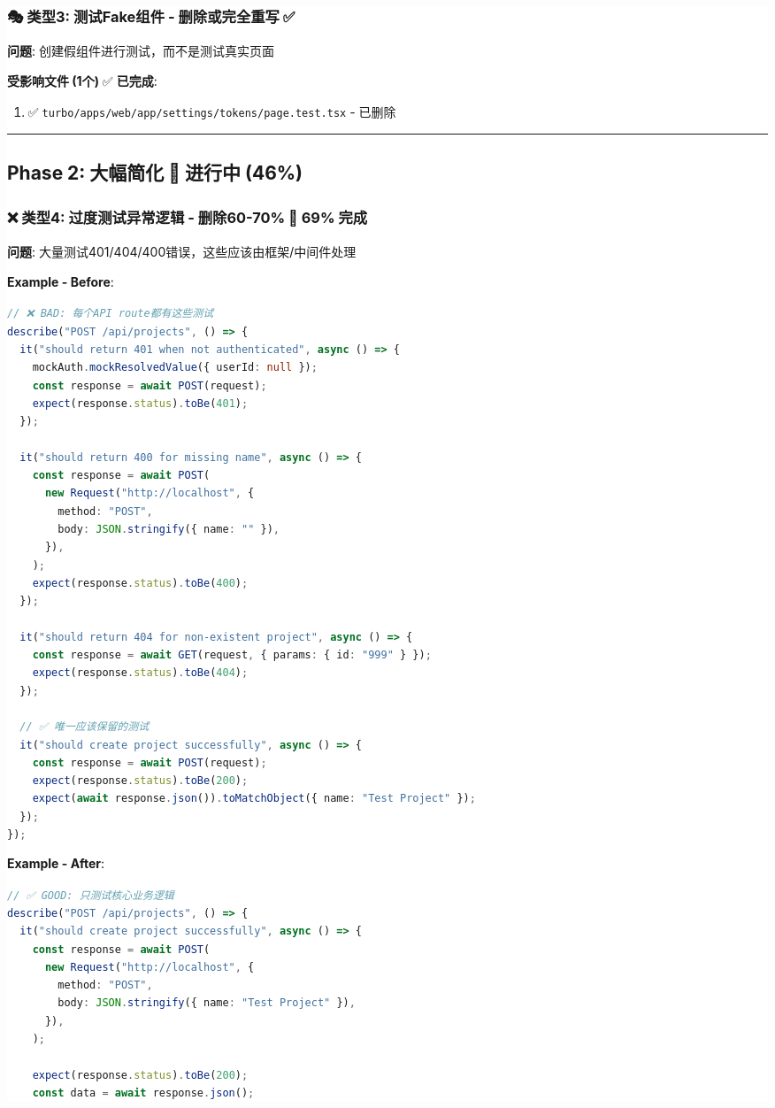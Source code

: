 ### 🎭 类型3: 测试Fake组件 - 删除或完全重写 ✅

**问题**: 创建假组件进行测试，而不是测试真实页面

**受影响文件 (1个)** ✅ **已完成**:

1. ✅ `turbo/apps/web/app/settings/tokens/page.test.tsx` - 已删除

---

## Phase 2: 大幅简化 🔄 **进行中 (46%)**

### ❌ 类型4: 过度测试异常逻辑 - 删除60-70% 🔄 **69% 完成**

**问题**: 大量测试401/404/400错误，这些应该由框架/中间件处理

**Example - Before**:

```typescript
// ❌ BAD: 每个API route都有这些测试
describe("POST /api/projects", () => {
  it("should return 401 when not authenticated", async () => {
    mockAuth.mockResolvedValue({ userId: null });
    const response = await POST(request);
    expect(response.status).toBe(401);
  });

  it("should return 400 for missing name", async () => {
    const response = await POST(
      new Request("http://localhost", {
        method: "POST",
        body: JSON.stringify({ name: "" }),
      }),
    );
    expect(response.status).toBe(400);
  });

  it("should return 404 for non-existent project", async () => {
    const response = await GET(request, { params: { id: "999" } });
    expect(response.status).toBe(404);
  });

  // ✅ 唯一应该保留的测试
  it("should create project successfully", async () => {
    const response = await POST(request);
    expect(response.status).toBe(200);
    expect(await response.json()).toMatchObject({ name: "Test Project" });
  });
});
```

**Example - After**:

```typescript
// ✅ GOOD: 只测试核心业务逻辑
describe("POST /api/projects", () => {
  it("should create project successfully", async () => {
    const response = await POST(
      new Request("http://localhost", {
        method: "POST",
        body: JSON.stringify({ name: "Test Project" }),
      }),
    );

    expect(response.status).toBe(200);
    const data = await response.json();
```